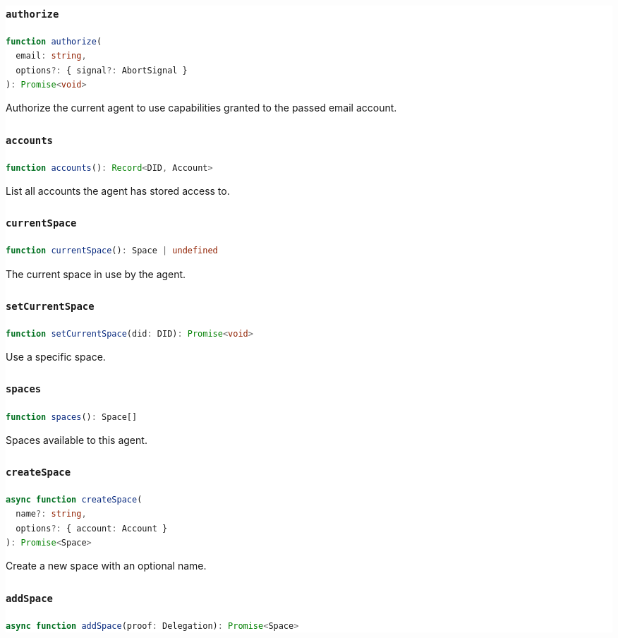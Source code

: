 ### `authorize`

```ts
function authorize(
  email: string,
  options?: { signal?: AbortSignal }
): Promise<void>
```

Authorize the current agent to use capabilities granted to the passed email account.

### `accounts`

```ts
function accounts(): Record<DID, Account>
```

List all accounts the agent has stored access to.

### `currentSpace`

```ts
function currentSpace(): Space | undefined
```

The current space in use by the agent.

### `setCurrentSpace`

```ts
function setCurrentSpace(did: DID): Promise<void>
```

Use a specific space.

### `spaces`

```ts
function spaces(): Space[]
```

Spaces available to this agent.

### `createSpace`

```ts
async function createSpace(
  name?: string,
  options?: { account: Account }
): Promise<Space>
```

Create a new space with an optional name.

### `addSpace`

```ts
async function addSpace(proof: Delegation): Promise<Space>
```
